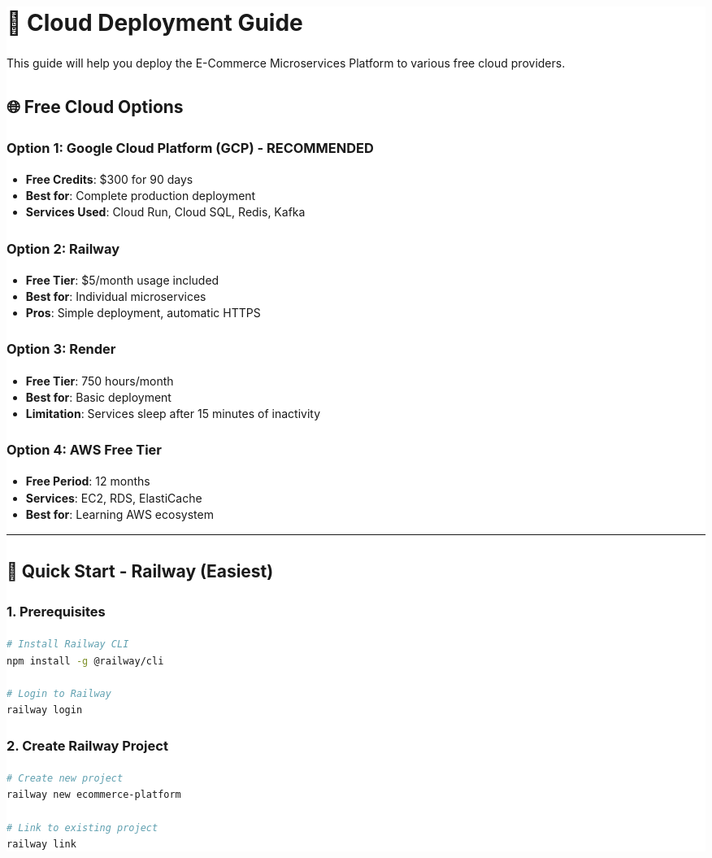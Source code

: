 # 🚀 Cloud Deployment Guide

This guide will help you deploy the E-Commerce Microservices Platform to various free cloud providers.

## 🌐 **Free Cloud Options**

### **Option 1: Google Cloud Platform (GCP) - RECOMMENDED** 
- **Free Credits**: $300 for 90 days
- **Best for**: Complete production deployment
- **Services Used**: Cloud Run, Cloud SQL, Redis, Kafka

### **Option 2: Railway** 
- **Free Tier**: $5/month usage included
- **Best for**: Individual microservices
- **Pros**: Simple deployment, automatic HTTPS

### **Option 3: Render** 
- **Free Tier**: 750 hours/month
- **Best for**: Basic deployment
- **Limitation**: Services sleep after 15 minutes of inactivity

### **Option 4: AWS Free Tier** 
- **Free Period**: 12 months
- **Services**: EC2, RDS, ElastiCache
- **Best for**: Learning AWS ecosystem

---

## 🎯 **Quick Start - Railway (Easiest)**

### 1. Prerequisites
```bash
# Install Railway CLI
npm install -g @railway/cli

# Login to Railway
railway login
```

### 2. Create Railway Project
```bash
# Create new project
railway new ecommerce-platform

# Link to existing project
railway link
```

